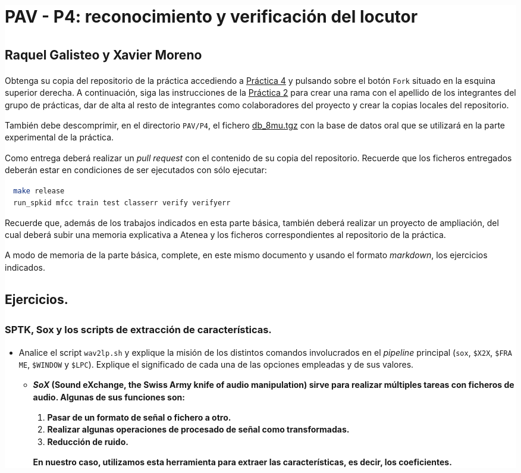 PAV - P4: reconocimiento y verificación del locutor
===================================================
Raquel Galisteo y Xavier Moreno
-------------------------------

Obtenga su copia del repositorio de la práctica accediendo a [Práctica 4](https://github.com/albino-pav/P4)
y pulsando sobre el botón `Fork` situado en la esquina superior derecha. A continuación, siga las
instrucciones de la [Práctica 2](https://github.com/albino-pav/P2) para crear una rama con el apellido de
los integrantes del grupo de prácticas, dar de alta al resto de integrantes como colaboradores del proyecto
y crear la copias locales del repositorio.

También debe descomprimir, en el directorio `PAV/P4`, el fichero [db_8mu.tgz](https://atenea.upc.edu/mod/resource/view.php?id=3654387?forcedownload=1)
con la base de datos oral que se utilizará en la parte experimental de la práctica.

Como entrega deberá realizar un *pull request* con el contenido de su copia del repositorio. Recuerde
que los ficheros entregados deberán estar en condiciones de ser ejecutados con sólo ejecutar:

~~~~~~~~~~~~~~~~~~~~~~~~~~~~~~~~~~~~~~~~~~~~~~~~~~~~~.sh
  make release
  run_spkid mfcc train test classerr verify verifyerr
~~~~~~~~~~~~~~~~~~~~~~~~~~~~~~~~~~~~~~~~~~~~~~~~~~~~~

Recuerde que, además de los trabajos indicados en esta parte básica, también deberá realizar un proyecto
de ampliación, del cual deberá subir una memoria explicativa a Atenea y los ficheros correspondientes al
repositorio de la práctica.

A modo de memoria de la parte básica, complete, en este mismo documento y usando el formato *markdown*, los
ejercicios indicados.

## Ejercicios.

### SPTK, Sox y los scripts de extracción de características.

- Analice el script `wav2lp.sh` y explique la misión de los distintos comandos involucrados en el *pipeline*
  principal (`sox`, `$X2X`, `$FRAME`, `$WINDOW` y `$LPC`). Explique el significado de cada una de las 
  opciones empleadas y de sus valores.

  - ___SoX_ (Sound eXchange, the Swiss Army knife of audio manipulation) sirve para realizar múltiples tareas con ficheros de audio. Algunas de sus funciones son:__
    1. __Pasar de un formato de señal o fichero a otro.__
    1. __Realizar algunas operaciones de procesado de señal como transformadas.__
    1. __Reducción de ruido.__

    __En nuestro caso, utilizamos esta herramienta para extraer las características, es decir, los coeficientes.__

